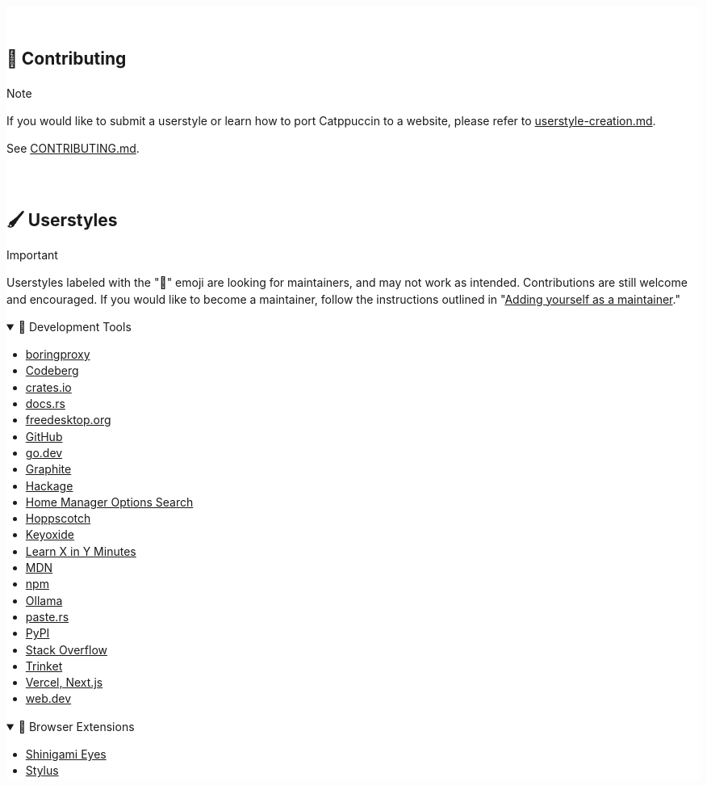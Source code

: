 &nbsp;

## 👐 Contributing

> [!NOTE]
> If you would like to submit a userstyle or learn how to port Catppuccin to a website, please refer to [userstyle-creation.md](docs/userstyle-creation.md).

See [CONTRIBUTING.md](docs/CONTRIBUTING.md).

&nbsp;

## 🖌 Userstyles

> [!IMPORTANT]
> Userstyles labeled with the "🚧" emoji are looking for maintainers, and may
> not work as intended. Contributions are still welcome and encouraged. If you
> would like to become a maintainer, follow the instructions outlined in
> "[Adding yourself as a maintainer](https://github.com/catppuccin/userstyles/blob/main/docs/userstylesyml.md#adding-yourself-as-a-maintainer)."



<details open>
<summary>💭 Development Tools</summary>

- [boringproxy](styles/boringproxy)
- [Codeberg](styles/codeberg)
- [crates.io](styles/crates.io)
- [docs.rs](styles/docs.rs)
- [freedesktop.org](styles/freedesktop)
- [GitHub](styles/github)
- [go.dev](styles/go.dev)
- [Graphite](styles/graphite)
- [Hackage](styles/hackage)
- [Home Manager Options Search](styles/home-manager-options-search)
- [Hoppscotch](styles/hoppscotch)
- [Keyoxide](styles/keyoxide)
- [Learn X in Y Minutes](styles/learn-x-in-y-minutes)
- [MDN](styles/mdn)
- [npm](styles/npm)
- [Ollama](styles/ollama)
- [paste.rs](styles/paste.rs)
- [PyPI](styles/pypi)
- [Stack Overflow](styles/stack-overflow)
- [Trinket](styles/trinket)
- [Vercel, Next.js](styles/vercel)
- [web.dev](styles/web.dev)

</details>
<details open>
<summary>🧩 Browser Extensions</summary>

- [Shinigami Eyes](styles/shinigami-eyes)
- [Stylus](styles/stylus)
